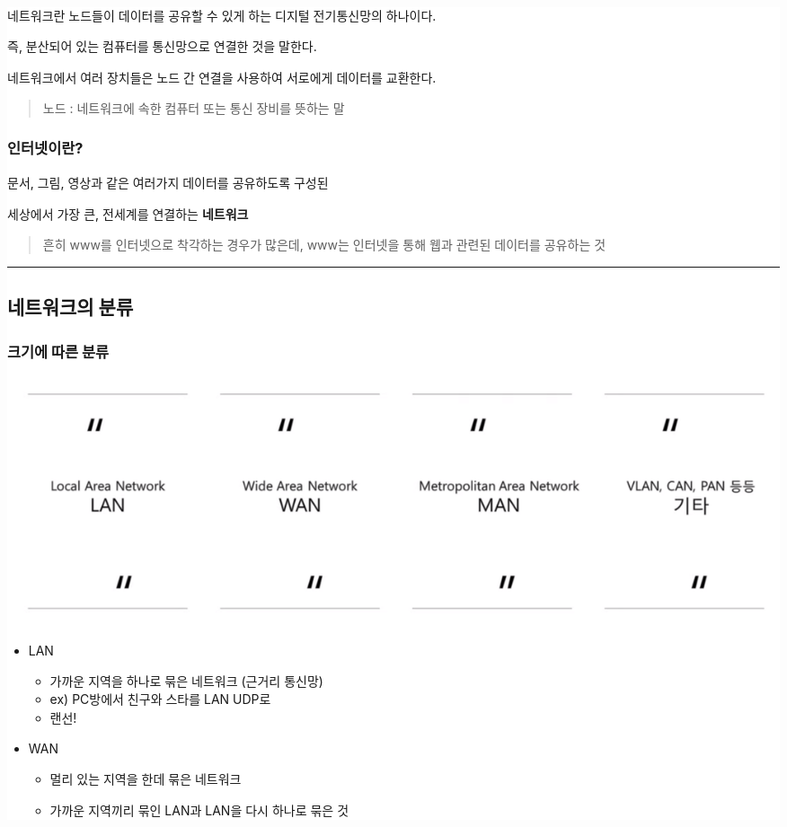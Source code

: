 

네트워크란 노드들이 데이터를 공유할 수 있게 하는 디지털 전기통신망의 하나이다.

즉, 분산되어 있는 컴퓨터를 통신망으로 연결한 것을 말한다.

네트워크에서 여러 장치들은 노드 간 연결을 사용하여 서로에게 데이터를 교환한다.

> 노드 : 네트워크에 속한 컴퓨터 또는 통신 장비를 뜻하는 말



### 인터넷이란?

문서, 그림, 영상과 같은 여러가지 데이터를 공유하도록 구성된

세상에서 가장 큰, 전세계를 연결하는 **네트워크**

> 흔히 www를 인터넷으로 착각하는 경우가 많은데, www는 인터넷을 통해 웹과 관련된 데이터를 공유하는 것



---

## 네트워크의 분류

### 크기에 따른 분류

![image-20220830185847480](1,-2장-네트워크와-모델.assets/image-20220830185847480.png)

- LAN

  - 가까운 지역을 하나로 묶은 네트워크 (근거리 통신망)
  - ex) PC방에서 친구와 스타를 LAN UDP로
  - 랜선!

- WAN

  - 멀리 있는 지역을 한데 묶은 네트워크

  - 가까운 지역끼리 묶인 LAN과 LAN을 다시 하나로 묶은 것
